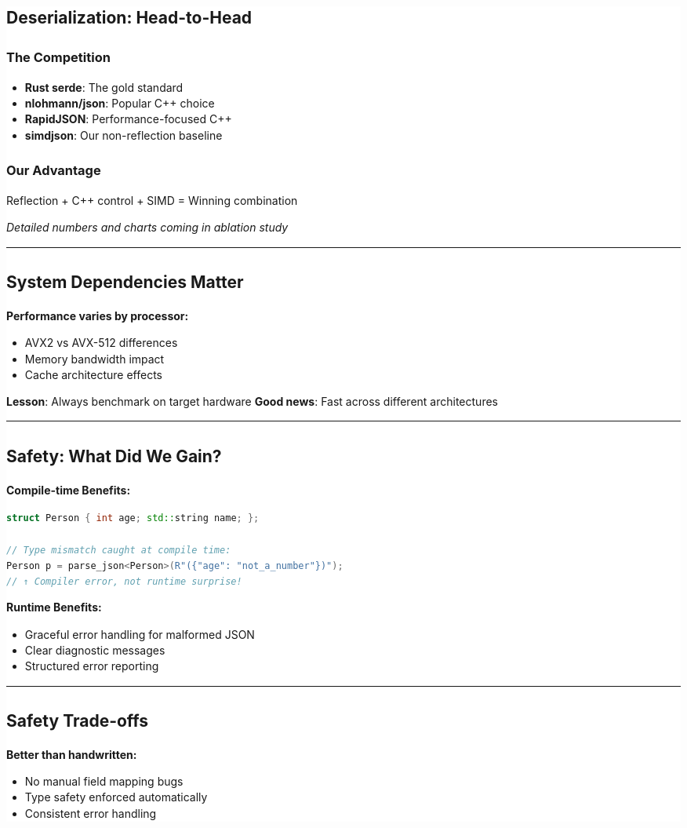 
## Deserialization: Head-to-Head

### The Competition
- **Rust serde**: The gold standard
- **nlohmann/json**: Popular C++ choice
- **RapidJSON**: Performance-focused C++
- **simdjson**: Our non-reflection baseline

### Our Advantage
Reflection + C++ control + SIMD = Winning combination

*Detailed numbers and charts coming in ablation study*

---

## System Dependencies Matter

**Performance varies by processor:**
- AVX2 vs AVX-512 differences
- Memory bandwidth impact
- Cache architecture effects

**Lesson**: Always benchmark on target hardware
**Good news**: Fast across different architectures

---

## Safety: What Did We Gain?

**Compile-time Benefits:**
```cpp
struct Person { int age; std::string name; };

// Type mismatch caught at compile time:
Person p = parse_json<Person>(R"({"age": "not_a_number"})");
// ↑ Compiler error, not runtime surprise!
```

**Runtime Benefits:**
- Graceful error handling for malformed JSON
- Clear diagnostic messages
- Structured error reporting

---

## Safety Trade-offs

**Better than handwritten:**
- No manual field mapping bugs
- Type safety enforced automatically
- Consistent error handling
